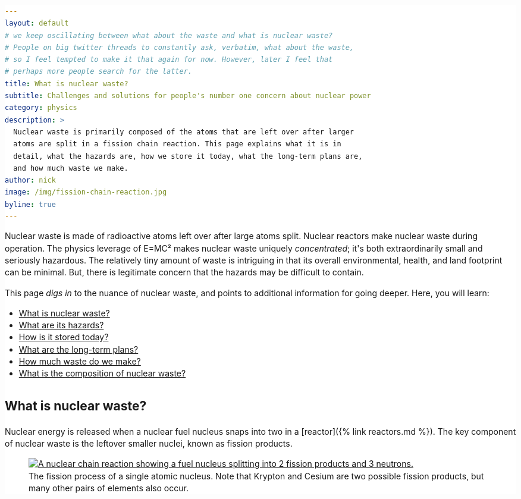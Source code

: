 ```yaml
---
layout: default
# we keep oscillating between what about the waste and what is nuclear waste?
# People on big twitter threads to constantly ask, verbatim, what about the waste,
# so I feel tempted to make it that again for now. However, later I feel that
# perhaps more people search for the latter.
title: What is nuclear waste?
subtitle: Challenges and solutions for people's number one concern about nuclear power
category: physics
description: >
  Nuclear waste is primarily composed of the atoms that are left over after larger
  atoms are split in a fission chain reaction. This page explains what it is in
  detail, what the hazards are, how we store it today, what the long-term plans are,
  and how much waste we make.
author: nick
image: /img/fission-chain-reaction.jpg
byline: true
---
```


<div class="row">
<div class="col-lg-8" markdown="1">

Nuclear waste is made of radioactive atoms left over after large atoms split. Nuclear
reactors make nuclear waste during operation. The physics leverage of E=MC² makes nuclear
waste uniquely _concentrated_; it's both extraordinarily small and seriously hazardous.
The relatively tiny amount of waste is intriguing in that its overall environmental,
health, and land footprint can be minimal. But, there is legitimate concern that the
hazards may be difficult to contain.

This page _digs in_ to the nuance of nuclear waste, and points to additional information for
going deeper. Here, you will learn:

- [What is nuclear waste?](#what)
- [What are its hazards?](#hazards)
- [How is it stored today?](#current)
- [What are the long-term plans?](#whattodo)
- [How much waste do we make?](#howmuch)
- [What is the composition of nuclear waste?](#composition)

<h2 id="what">What is nuclear waste?</h2>
Nuclear energy is released when a nuclear fuel nucleus snaps into two in a [reactor]({%
link reactors.md %}). The key component of nuclear waste is the leftover smaller nuclei,
known as fission products.

<figure>
<a href="/img/fission-chain-reaction-optsvg.svg">
<img class="img-fluid w-100" src="/img/fission-chain-reaction-optsvg.svg" 
{% imagesize /img/fission-chain-reaction-optsvg.svg:props %}  
alt="A nuclear chain reaction showing a fuel nucleus splitting into 2 fission products and
3 neutrons."/></a>
<figcaption class="figure-caption">The fission process of a single atomic
nucleus. Note that Krypton and Cesium are two possible fission products, but
many other pairs of elements also occur.</figcaption>
</figure>
